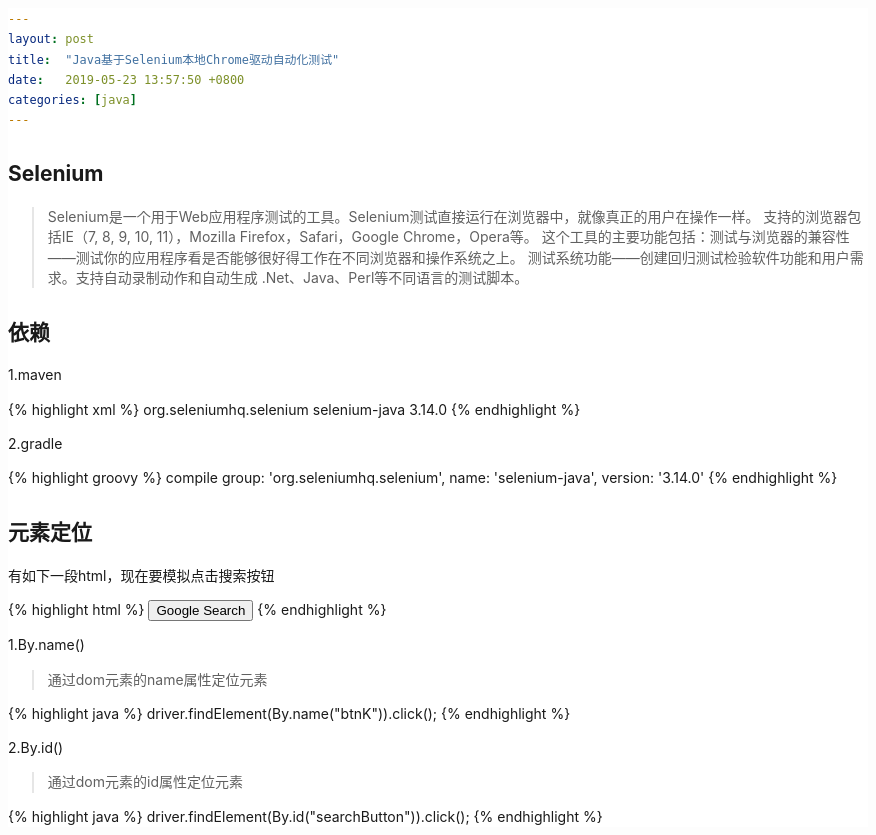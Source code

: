 ```yaml
---
layout: post
title:  "Java基于Selenium本地Chrome驱动自动化测试"
date:   2019-05-23 13:57:50 +0800
categories: [java]
---
```

## Selenium
> Selenium是一个用于Web应用程序测试的工具。Selenium测试直接运行在浏览器中，就像真正的用户在操作一样。
> 支持的浏览器包括IE（7, 8, 9, 10, 11），Mozilla Firefox，Safari，Google Chrome，Opera等。
> 这个工具的主要功能包括：测试与浏览器的兼容性——测试你的应用程序看是否能够很好得工作在不同浏览器和操作系统之上。
> 测试系统功能——创建回归测试检验软件功能和用户需求。支持自动录制动作和自动生成 .Net、Java、Perl等不同语言的测试脚本。

## 依赖
1.maven  

{% highlight xml %}
<dependency>
    <groupId>org.seleniumhq.selenium</groupId>
    <artifactId>selenium-java</artifactId>
    <version>3.14.0</version>
</dependency>
{% endhighlight %}

2.gradle  

{% highlight groovy %}
compile group: 'org.seleniumhq.selenium', name: 'selenium-java', version: '3.14.0'
{% endhighlight %}

## 元素定位
有如下一段html，现在要模拟点击搜索按钮

{% highlight html %}
<button id="searchButton" aria-label="Google Search" name="btnK" class="gbqfba">
	<span id="gbqfsa">Google Search</span>
</button>
{% endhighlight %}

1.By.name()  
> 通过dom元素的name属性定位元素

{% highlight java %}
driver.findElement(By.name("btnK")).click();
{% endhighlight %}

2.By.id()  
> 通过dom元素的id属性定位元素

{% highlight java %}
driver.findElement(By.id("searchButton")).click();
{% endhighlight %}
